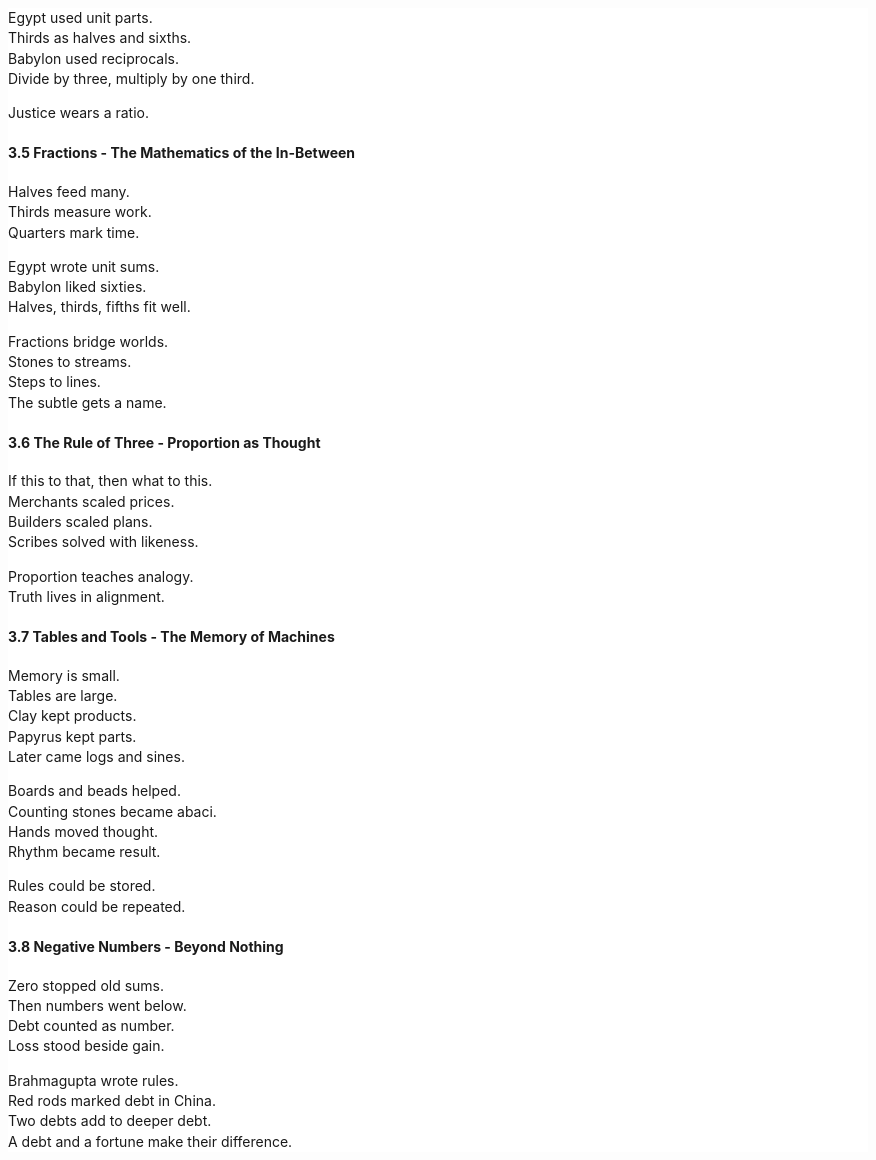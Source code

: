 Egypt used unit parts.  
Thirds as halves and sixths.  
Babylon used reciprocals.  
Divide by three, multiply by one third.  

Justice wears a ratio.  

#### 3.5 Fractions - The Mathematics of the In-Between

Halves feed many.  
Thirds measure work.  
Quarters mark time.  

Egypt wrote unit sums.  
Babylon liked sixties.  
Halves, thirds, fifths fit well.  

Fractions bridge worlds.  
Stones to streams.  
Steps to lines.  
The subtle gets a name.  

#### 3.6 The Rule of Three - Proportion as Thought

If this to that, then what to this.  
Merchants scaled prices.  
Builders scaled plans.  
Scribes solved with likeness.  

Proportion teaches analogy.  
Truth lives in alignment.  

#### 3.7 Tables and Tools - The Memory of Machines

Memory is small.  
Tables are large.  
Clay kept products.  
Papyrus kept parts.  
Later came logs and sines.  

Boards and beads helped.  
Counting stones became abaci.  
Hands moved thought.  
Rhythm became result.  

Rules could be stored.  
Reason could be repeated.  

#### 3.8 Negative Numbers - Beyond Nothing

Zero stopped old sums.  
Then numbers went below.  
Debt counted as number.  
Loss stood beside gain.  

Brahmagupta wrote rules.  
Red rods marked debt in China.  
Two debts add to deeper debt.  
A debt and a fortune make their difference.  
